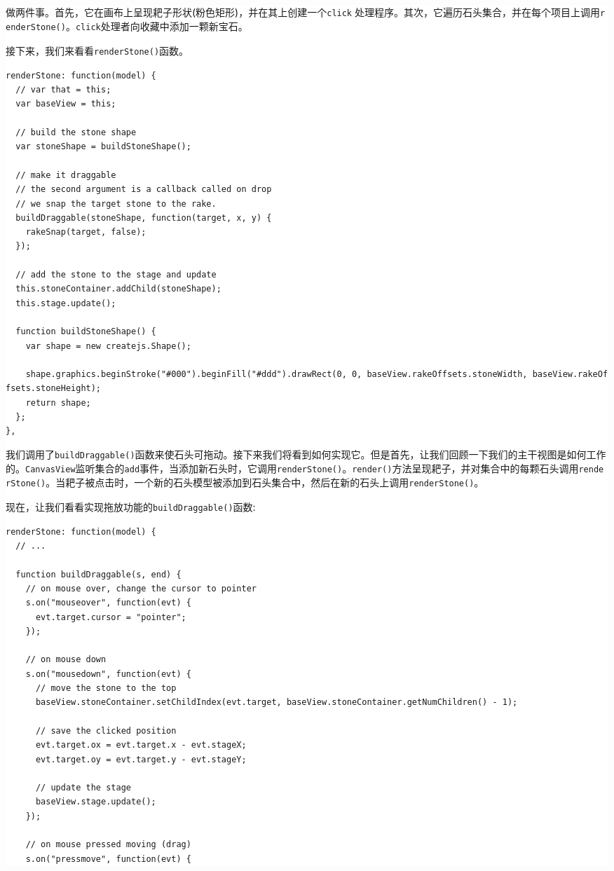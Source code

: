 做两件事。首先，它在画布上呈现耙子形状(粉色矩形)，并在其上创建一个`click`
处理程序。其次，它遍历石头集合，并在每个项目上调用`renderStone()`。`click`处理者向收藏中添加一颗新宝石。

接下来，我们来看看`renderStone()`函数。

```
renderStone: function(model) {
  // var that = this;
  var baseView = this;

  // build the stone shape
  var stoneShape = buildStoneShape();

  // make it draggable
  // the second argument is a callback called on drop
  // we snap the target stone to the rake.
  buildDraggable(stoneShape, function(target, x, y) {
    rakeSnap(target, false);
  });

  // add the stone to the stage and update
  this.stoneContainer.addChild(stoneShape);
  this.stage.update();

  function buildStoneShape() {
    var shape = new createjs.Shape();

    shape.graphics.beginStroke("#000").beginFill("#ddd").drawRect(0, 0, baseView.rakeOffsets.stoneWidth, baseView.rakeOffsets.stoneHeight);
    return shape;
  };
},
```

我们调用了`buildDraggable()`函数来使石头可拖动。接下来我们将看到如何实现它。但是首先，让我们回顾一下我们的主干视图是如何工作的。`CanvasView`监听集合的`add`事件，当添加新石头时，它调用`renderStone()`。`render()`方法呈现耙子，并对集合中的每颗石头调用`renderStone()`。当耙子被点击时，一个新的石头模型被添加到石头集合中，然后在新的石头上调用`renderStone()`。

现在，让我们看看实现拖放功能的`buildDraggable()`函数:

```
renderStone: function(model) {
  // ...

  function buildDraggable(s, end) {
    // on mouse over, change the cursor to pointer
    s.on("mouseover", function(evt) {
      evt.target.cursor = "pointer";
    });

    // on mouse down
    s.on("mousedown", function(evt) {
      // move the stone to the top
      baseView.stoneContainer.setChildIndex(evt.target, baseView.stoneContainer.getNumChildren() - 1);

      // save the clicked position
      evt.target.ox = evt.target.x - evt.stageX;
      evt.target.oy = evt.target.y - evt.stageY;

      // update the stage
      baseView.stage.update();
    });

    // on mouse pressed moving (drag)
    s.on("pressmove", function(evt) {
```